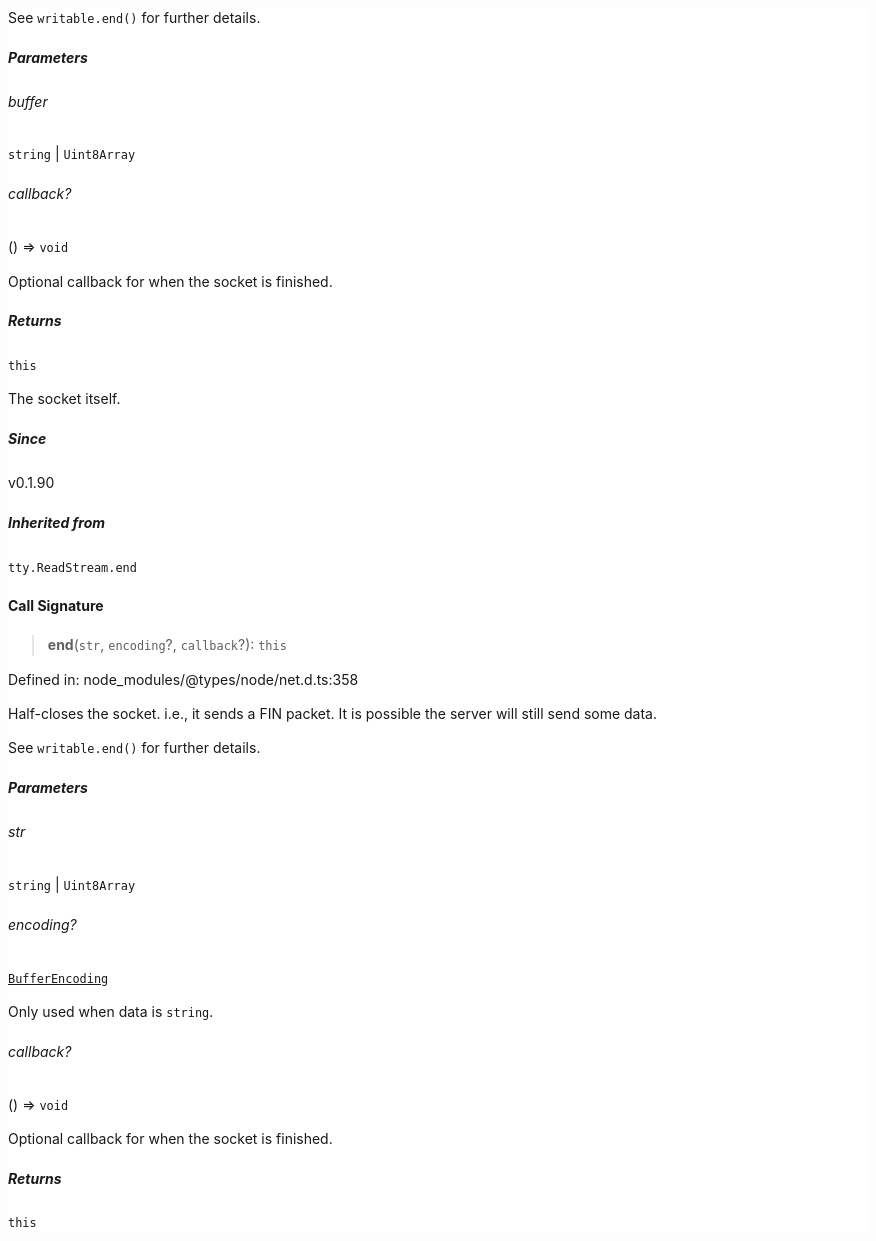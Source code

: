 See `writable.end()` for further details.

##### Parameters

###### buffer

`string` | `Uint8Array`

###### callback?

() => `void`

Optional callback for when the socket is finished.

##### Returns

`this`

The socket itself.

##### Since

v0.1.90

##### Inherited from

`tty.ReadStream.end`

#### Call Signature

> **end**(`str`, `encoding`?, `callback`?): `this`

Defined in: node\_modules/@types/node/net.d.ts:358

Half-closes the socket. i.e., it sends a FIN packet. It is possible the
server will still send some data.

See `writable.end()` for further details.

##### Parameters

###### str

`string` | `Uint8Array`

###### encoding?

[`BufferEncoding`](../type-aliases/BufferEncoding.md)

Only used when data is `string`.

###### callback?

() => `void`

Optional callback for when the socket is finished.

##### Returns

`this`
